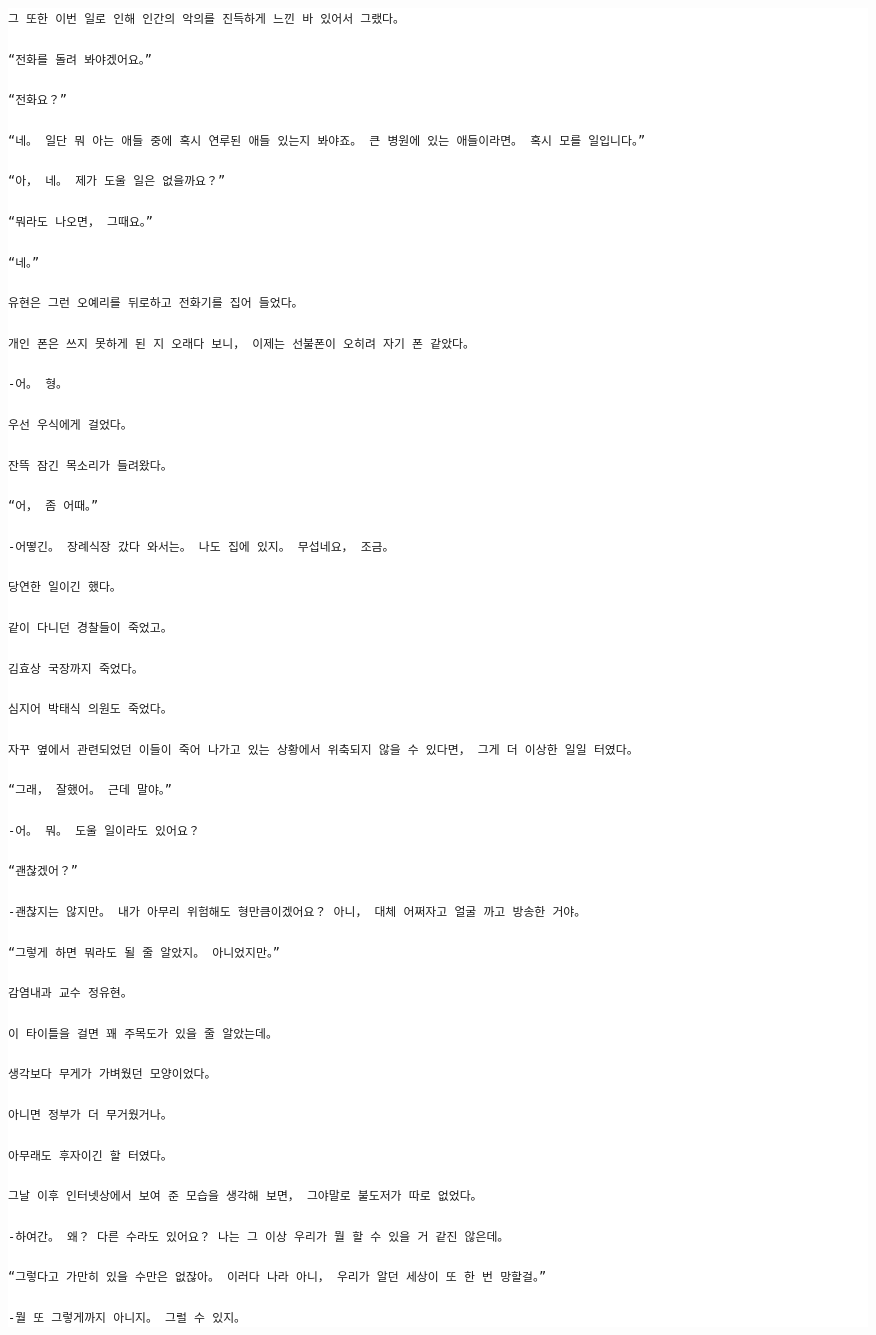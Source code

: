 	그 또한 이번 일로 인해 인간의 악의를 진득하게 느낀 바 있어서 그랬다。

	“전화를 돌려 봐야겠어요。”

	“전화요？”

	“네。 일단 뭐 아는 애들 중에 혹시 연루된 애들 있는지 봐야죠。 큰 병원에 있는 애들이라면。 혹시 모를 일입니다。”

	“아， 네。 제가 도울 일은 없을까요？”

	“뭐라도 나오면， 그때요。”

	“네。”

	유현은 그런 오예리를 뒤로하고 전화기를 집어 들었다。

	개인 폰은 쓰지 못하게 된 지 오래다 보니， 이제는 선불폰이 오히려 자기 폰 같았다。

	-어。 형。

	우선 우식에게 걸었다。

	잔뜩 잠긴 목소리가 들려왔다。

	“어， 좀 어때。”

	-어떻긴。 장례식장 갔다 와서는。 나도 집에 있지。 무섭네요， 조금。

	당연한 일이긴 했다。

	같이 다니던 경찰들이 죽었고。

	김효상 국장까지 죽었다。

	심지어 박태식 의원도 죽었다。

	자꾸 옆에서 관련되었던 이들이 죽어 나가고 있는 상황에서 위축되지 않을 수 있다면， 그게 더 이상한 일일 터였다。

	“그래， 잘했어。 근데 말야。”

	-어。 뭐。 도울 일이라도 있어요？

	“괜찮겠어？”

	-괜찮지는 않지만。 내가 아무리 위험해도 형만큼이겠어요？ 아니， 대체 어쩌자고 얼굴 까고 방송한 거야。

	“그렇게 하면 뭐라도 될 줄 알았지。 아니었지만。”

	감염내과 교수 정유현。

	이 타이틀을 걸면 꽤 주목도가 있을 줄 알았는데。

	생각보다 무게가 가벼웠던 모양이었다。

	아니면 정부가 더 무거웠거나。

	아무래도 후자이긴 할 터였다。

	그날 이후 인터넷상에서 보여 준 모습을 생각해 보면， 그야말로 불도저가 따로 없었다。

	-하여간。 왜？ 다른 수라도 있어요？ 나는 그 이상 우리가 뭘 할 수 있을 거 같진 않은데。

	“그렇다고 가만히 있을 수만은 없잖아。 이러다 나라 아니， 우리가 알던 세상이 또 한 번 망할걸。”

	-뭘 또 그렇게까지 아니지。 그럴 수 있지。
